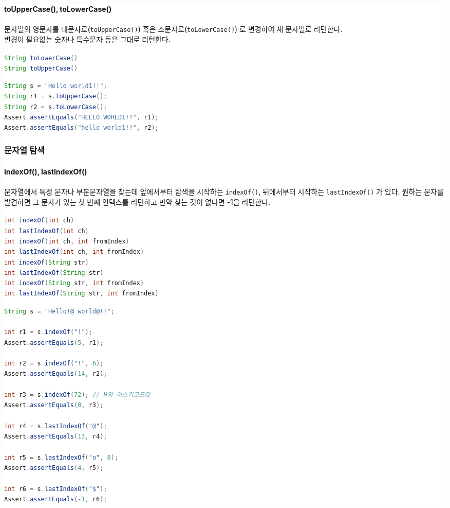 #### toUpperCase(), toLowerCase()

문자열의 영문자를 대문자로(`toUpperCase()`) 혹은 소문자로(`toLowerCase()`) 로 변경하여 새 문자열로 리턴한다.  
변경이 필요없는 숫자나 특수문자 등은 그대로 리턴한다.  

```java
String toLowerCase()
String toUpperCase()
```

```java
String s = "Hello world1!!";
String r1 = s.toUpperCase();
String r2 = s.toLowerCase();
Assert.assertEquals("HELLO WORLD1!!", r1);
Assert.assertEquals("hello world1!!", r2);
```

### 문자열 탐색

#### indexOf(), lastIndexOf()

문자열에서 특정 문자나 부분문자열을 찾는데 앞에서부터 탐색을 시작하는 `indexOf()`, 뒤에서부터 시작하는 `lastIndexOf()` 가 있다. 원하는 문자를 발견하면 그 문자가 있는 첫 번째 인덱스를 리턴하고 만약 찾는 것이 없다면 -1을 리턴한다.   

```java
int indexOf(int ch)
int lastIndexOf(int ch)
int indexOf(int ch, int fromIndex)
int lastIndexOf(int ch, int fromIndex)
int indexOf(String str)
int lastIndexOf(String str)
int indexOf(String str, int fromIndex)
int lastIndexOf(String str, int fromIndex)
```

```java
String s = "Hello!@ world@!!";

int r1 = s.indexOf("!");
Assert.assertEquals(5, r1);

int r2 = s.indexOf("!", 6);
Assert.assertEquals(14, r2);

int r3 = s.indexOf(72); // H의 아스키코드값
Assert.assertEquals(0, r3);

int r4 = s.lastIndexOf("@");
Assert.assertEquals(13, r4);

int r5 = s.lastIndexOf("o", 8);
Assert.assertEquals(4, r5);

int r6 = s.lastIndexOf("$");
Assert.assertEquals(-1, r6);
```
